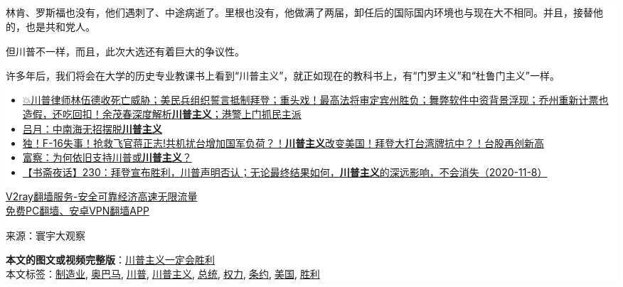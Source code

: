 <p>林肯、罗斯福也没有，他们遇刺了、中途病逝了。里根也没有，他做满了两届，卸任后的国际国内环境也与现在大不相同。并且，接替他的，也是共和党人。</p> <p>但川普不一样，而且，此次大选还有着巨大的争议性。</p>  <p>许多年后，我们将会在大学的历史专业教课书上看到“川普主义”，就正如现在的教科书上，有“门罗主义”和“杜鲁门主义”一样。</p> <ul class='op-related-articles' title='相关阅读'> <li><a href='https://www.bannedbook.org/bnews/bannedvideo/20201119/1433483.html' target='_blank'>💥川普律师林伍德收死亡威胁；美民兵组织誓言抵制拜登；重头戏！最高法将审定宾州胜负；舞弊软件中资背景浮现；乔州重新计票也造假，还吃回扣！余茂春深度解析<b>川普主义</b>；港警上门抓民主派</a></li> <li><a href='https://www.bannedbook.org/bnews/comments/20201119/1433433.html' target='_blank'>吕月：中南海无招摆脱<b>川普主义</b></a></li> <li><a href='https://www.bannedbook.org/bnews/taiwannews/20201118/1433118.html' target='_blank'>独！F-16失事！抢救飞官蒋正志!共机扰台增加国军负荷？！<b>川普主义</b>改变美国！拜登大打台湾牌抗中？！台股再创新高</a></li> <li><a href='https://www.bannedbook.org/bnews/comments/20201112/1429764.html' target='_blank'>富察：为何依旧支持川普或<b>川普主义</b>？</a></li> <li><a href='https://www.bannedbook.org/bnews/bannedvideo/20201108/1427859.html' target='_blank'>【书斋夜话】230：拜登宣布胜利，川普声明否认；无论最终结果如何，<b>川普主义</b>的深远影响，不会消失（2020-11-8）</a></li> </ul> <p class="texttj"> <a href="https://github.com/bannedbook/fanqiang/wiki/V2ray%E6%9C%BA%E5%9C%BA" target="_blank">V2ray翻墙服务-安全可靠经济高速无限流量</a><br/> <a href="https://github.com/bannedbook/fanqiang/wiki/%E7%A6%81%E9%97%BB%E7%BD%91%E5%AE%89%E5%8D%93%E7%BF%BB%E5%A2%99%E6%96%B0%E9%97%BBAPP" target="_blank">免费PC翻墙、安卓VPN翻墙APP</a></p><p>来源：寰宇大观察</p><a name='sharetosocial'></a>       <div><b>本文的图文或视频完整版</b>：<a href='https://www.bannedbook.org/bnews/cbnews/20201126/1437069.html'>川普主义一定会胜利</a></div>  </div> <div class="postfooter"> <div>本文标签：<a href="https://www.bannedbook.org/bnews/tag/%e5%88%b6%e9%80%a0%e4%b8%9a/" rel="tag">制造业</a>, <a href="https://www.bannedbook.org/bnews/tag/%e5%a5%a5%e5%b7%b4%e9%a9%ac/" rel="tag">奥巴马</a>, <a href="https://www.bannedbook.org/bnews/tag/%e5%b7%9d%e6%99%ae/" rel="tag">川普</a>, <a href="https://www.bannedbook.org/bnews/tag/%e5%b7%9d%e6%99%ae%e4%b8%bb%e4%b9%89/" rel="tag">川普主义</a>, <a href="https://www.bannedbook.org/bnews/tag/%e6%80%bb%e7%bb%9f/" rel="tag">总统</a>, <a href="https://www.bannedbook.org/bnews/tag/%E6%9D%83%E5%8A%9B/" rel="tag">权力</a>, <a href="https://www.bannedbook.org/bnews/tag/%E6%9D%A1%E7%BA%A6/" rel="tag">条约</a>, <a href="https://www.bannedbook.org/bnews/tag/%e7%be%8e%e5%9b%bd/" rel="tag">美国</a>, <a href="https://www.bannedbook.org/bnews/tag/%E8%83%9C%E5%88%A9/" rel="tag">胜利</a></div>  </div> 